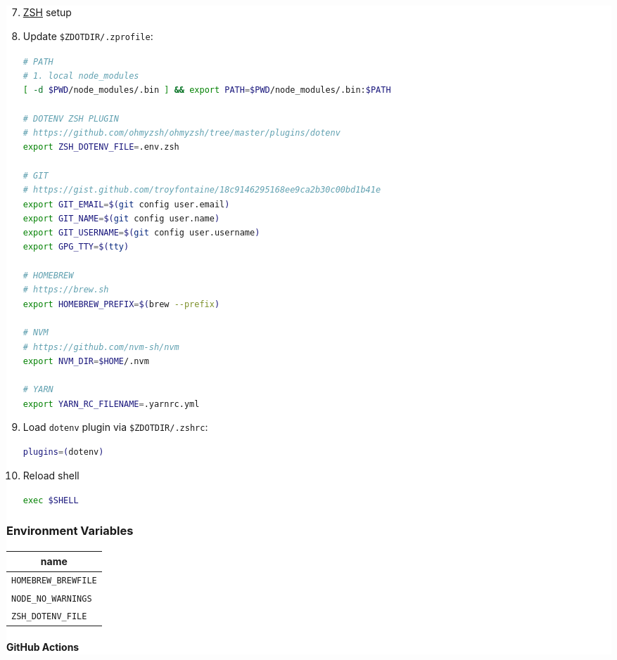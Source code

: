 7. [ZSH][ohmyzsh] setup

8. Update `$ZDOTDIR/.zprofile`:

   ```sh
   # PATH
   # 1. local node_modules
   [ -d $PWD/node_modules/.bin ] && export PATH=$PWD/node_modules/.bin:$PATH

   # DOTENV ZSH PLUGIN
   # https://github.com/ohmyzsh/ohmyzsh/tree/master/plugins/dotenv
   export ZSH_DOTENV_FILE=.env.zsh

   # GIT
   # https://gist.github.com/troyfontaine/18c9146295168ee9ca2b30c00bd1b41e
   export GIT_EMAIL=$(git config user.email)
   export GIT_NAME=$(git config user.name)
   export GIT_USERNAME=$(git config user.username)
   export GPG_TTY=$(tty)

   # HOMEBREW
   # https://brew.sh
   export HOMEBREW_PREFIX=$(brew --prefix)

   # NVM
   # https://github.com/nvm-sh/nvm
   export NVM_DIR=$HOME/.nvm

   # YARN
   export YARN_RC_FILENAME=.yarnrc.yml
   ```

9. Load `dotenv` plugin via `$ZDOTDIR/.zshrc`:

   ```zsh
   plugins=(dotenv)
   ```

10. Reload shell

    ```sh
    exec $SHELL
    ```

### Environment Variables

| name                |
| ------------------- |
| `HOMEBREW_BREWFILE` |
| `NODE_NO_WARNINGS`  |
| `ZSH_DOTENV_FILE`   |

#### GitHub Actions


[commitlint]: https://github.com/conventional-changelog/commitlint
[composite-action]: https://docs.github.com/actions/tutorials/create-actions/create-a-composite-action#creating-a-composite-action-within-the-same-repository
[conventionalcommits]: https://conventionalcommits.org
[dprint]: https://dprint.dev
[eslint-plugin-jsdoc]: https://github.com/gajus/eslint-plugin-jsdoc
[eslint]: https://eslint.org
[gpg-commit-signature-verification]: https://docs.github.com/authentication/managing-commit-signature-verification/about-commit-signature-verification#gpg-commit-signature-verification
[homebrew]: https://brew.sh
[husky]: https://github.com/typicode/husky
[jsdoc]: https://jsdoc.app
[mre]: https://stackoverflow.com/help/minimal-reproducible-example
[ohmyzsh]: https://github.com/ohmyzsh/ohmyzsh
[qa]: https://github.com/flex-development/log/discussions/new?category=q-a
[tbd-short-lived-feature-branches]: https://trunkbaseddevelopment.com/styles/#short-lived-feature-branches
[tbd]: https://trunkbaseddevelopment.com
[yarn]: https://yarnpkg.com/getting-started